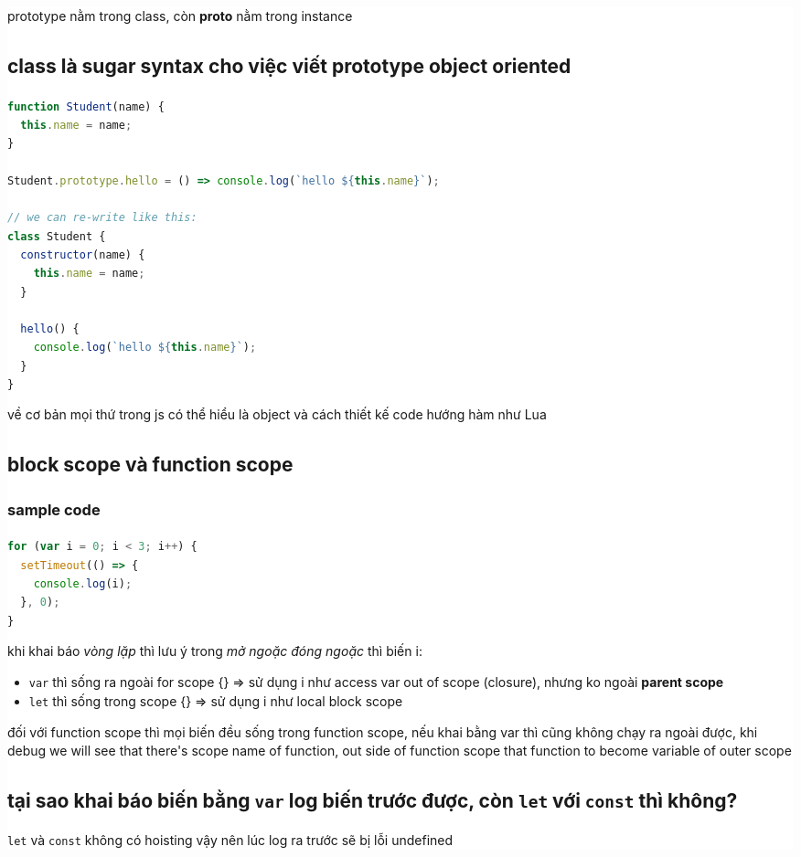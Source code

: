 prototype nằm trong class, còn **proto** nằm trong instance

## class là sugar syntax cho việc viết prototype object oriented

```javascript
function Student(name) {
  this.name = name;
}

Student.prototype.hello = () => console.log(`hello ${this.name}`);

// we can re-write like this:
class Student {
  constructor(name) {
    this.name = name;
  }

  hello() {
    console.log(`hello ${this.name}`);
  }
}
```

về cơ bản mọi thứ trong js có thể hiểu là object và cách thiết kế code hướng hàm như Lua

## block scope và function scope

### sample code

```javascript
for (var i = 0; i < 3; i++) {
  setTimeout(() => {
    console.log(i);
  }, 0);
}
```

khi khai báo _vòng lặp_ thì lưu ý trong _mở ngoặc đóng ngoặc_ thì biến i:

- `var` thì sống ra ngoài for scope {} => sử dụng i như access var out of scope (closure), nhưng ko ngoài **parent scope**
- `let` thì sống trong scope {} => sử dụng i như local block scope

đối với function scope thì mọi biến đều sống trong function scope, nếu khai bằng var thì cũng không chạy ra ngoài được, khi debug we will see that there's scope name of function, out side of function scope that function to become variable of outer scope

## tại sao khai báo biến bằng `var` log biến trước được, còn `let` với `const` thì không?

`let` và `const` không có hoisting vậy nên lúc log ra trước sẽ bị lỗi undefined
